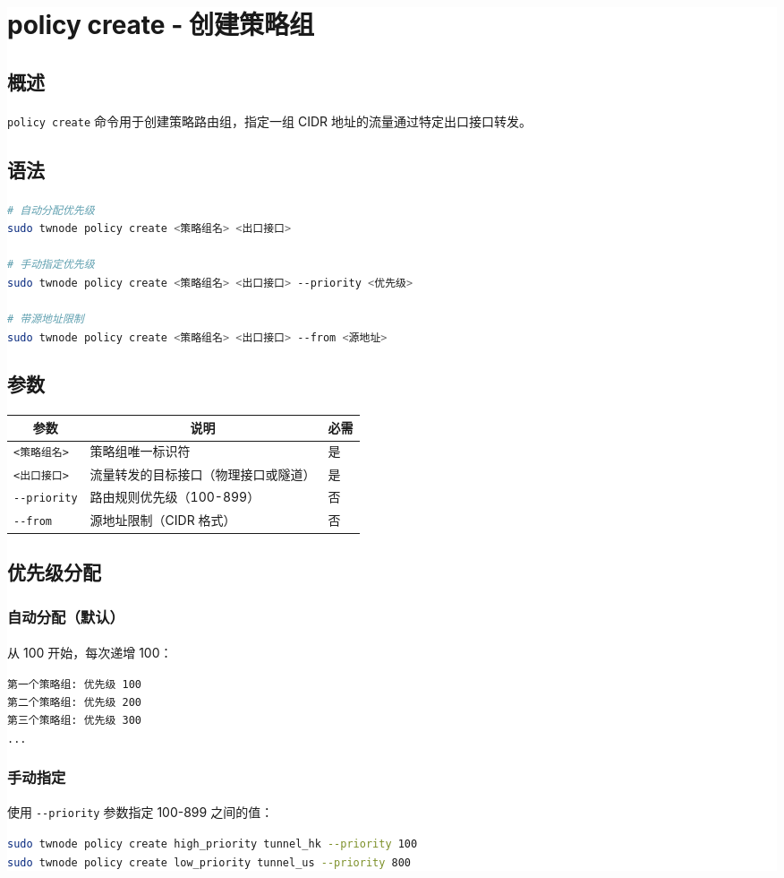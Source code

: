 # policy create - 创建策略组

## 概述

`policy create` 命令用于创建策略路由组，指定一组 CIDR 地址的流量通过特定出口接口转发。

## 语法

```bash
# 自动分配优先级
sudo twnode policy create <策略组名> <出口接口>

# 手动指定优先级
sudo twnode policy create <策略组名> <出口接口> --priority <优先级>

# 带源地址限制
sudo twnode policy create <策略组名> <出口接口> --from <源地址>
```

## 参数

| 参数 | 说明 | 必需 |
|------|------|------|
| `<策略组名>` | 策略组唯一标识符 | 是 |
| `<出口接口>` | 流量转发的目标接口（物理接口或隧道） | 是 |
| `--priority` | 路由规则优先级（100-899） | 否 |
| `--from` | 源地址限制（CIDR 格式） | 否 |

## 优先级分配

### 自动分配（默认）

从 100 开始，每次递增 100：

```
第一个策略组: 优先级 100
第二个策略组: 优先级 200
第三个策略组: 优先级 300
...
```

### 手动指定

使用 `--priority` 参数指定 100-899 之间的值：

```bash
sudo twnode policy create high_priority tunnel_hk --priority 100
sudo twnode policy create low_priority tunnel_us --priority 800
```
